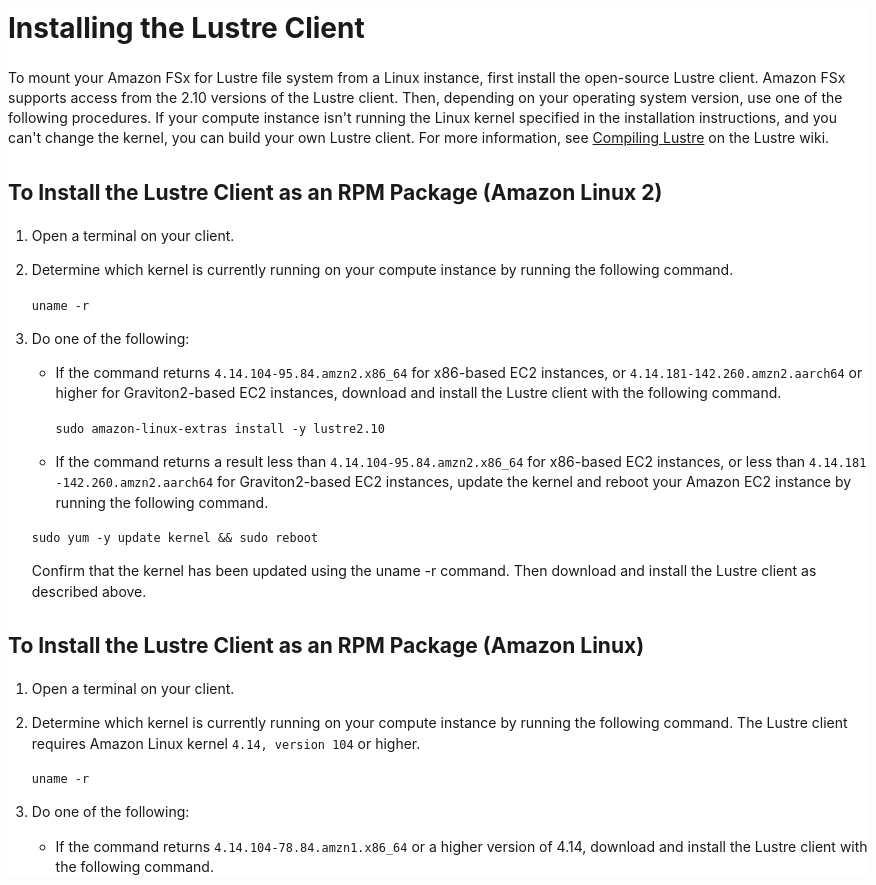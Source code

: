 # Installing the Lustre Client<a name="install-lustre-client"></a>

To mount your Amazon FSx for Lustre file system from a Linux instance, first install the open\-source Lustre client\. Amazon FSx supports access from the 2\.10 versions of the Lustre client\. Then, depending on your operating system version, use one of the following procedures\. If your compute instance isn't running the Linux kernel specified in the installation instructions, and you can't change the kernel, you can build your own Lustre client\. For more information, see [Compiling Lustre](http://wiki.lustre.org/Compiling_Lustre) on the Lustre wiki\.

## To Install the Lustre Client as an RPM Package \(Amazon Linux 2\)<a name="install-lustre-client-amazon-linux-2"></a>

1. Open a terminal on your client\.

1. Determine which kernel is currently running on your compute instance by running the following command\.

   ```
   uname -r
   ```

1. Do one of the following:
   + If the command returns `4.14.104-95.84.amzn2.x86_64` for x86\-based EC2 instances, or `4.14.181-142.260.amzn2.aarch64` or higher for Graviton2\-based EC2 instances, download and install the Lustre client with the following command\.

     ```
     sudo amazon-linux-extras install -y lustre2.10
     ```
   +  If the command returns a result less than `4.14.104-95.84.amzn2.x86_64` for x86\-based EC2 instances, or less than `4.14.181-142.260.amzn2.aarch64` for Graviton2\-based EC2 instances, update the kernel and reboot your Amazon EC2 instance by running the following command\. 

     ```
     sudo yum -y update kernel && sudo reboot
     ```

     Confirm that the kernel has been updated using the uname \-r command\. Then download and install the Lustre client as described above\.

## To Install the Lustre Client as an RPM Package \(Amazon Linux\)<a name="install-lustre-client-amazon-linux"></a>

1. Open a terminal on your client\.

1. Determine which kernel is currently running on your compute instance by running the following command\. The Lustre client requires Amazon Linux kernel `4.14, version 104` or higher\. 

   ```
   uname -r
   ```

1. Do one of the following:
   + If the command returns `4.14.104-78.84.amzn1.x86_64` or a higher version of 4\.14, download and install the Lustre client with the following command\.
